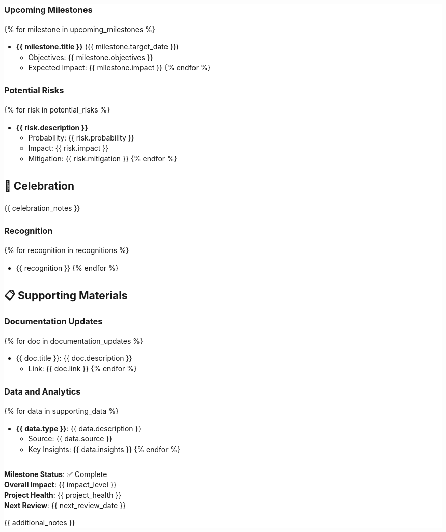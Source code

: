 ### Upcoming Milestones
{% for milestone in upcoming_milestones %}
- **{{ milestone.title }}** ({{ milestone.target_date }})
  - Objectives: {{ milestone.objectives }}
  - Expected Impact: {{ milestone.impact }}
{% endfor %}

### Potential Risks
{% for risk in potential_risks %}
- **{{ risk.description }}**
  - Probability: {{ risk.probability }}
  - Impact: {{ risk.impact }}
  - Mitigation: {{ risk.mitigation }}
{% endfor %}

## 🎊 Celebration

{{ celebration_notes }}

### Recognition
{% for recognition in recognitions %}
- {{ recognition }}
{% endfor %}

## 📋 Supporting Materials

### Documentation Updates
{% for doc in documentation_updates %}
- {{ doc.title }}: {{ doc.description }}
  - Link: {{ doc.link }}
{% endfor %}

### Data and Analytics
{% for data in supporting_data %}
- **{{ data.type }}**: {{ data.description }}
  - Source: {{ data.source }}
  - Key Insights: {{ data.insights }}
{% endfor %}

---

**Milestone Status**: ✅ Complete  
**Overall Impact**: {{ impact_level }}  
**Project Health**: {{ project_health }}  
**Next Review**: {{ next_review_date }}

{{ additional_notes }} 